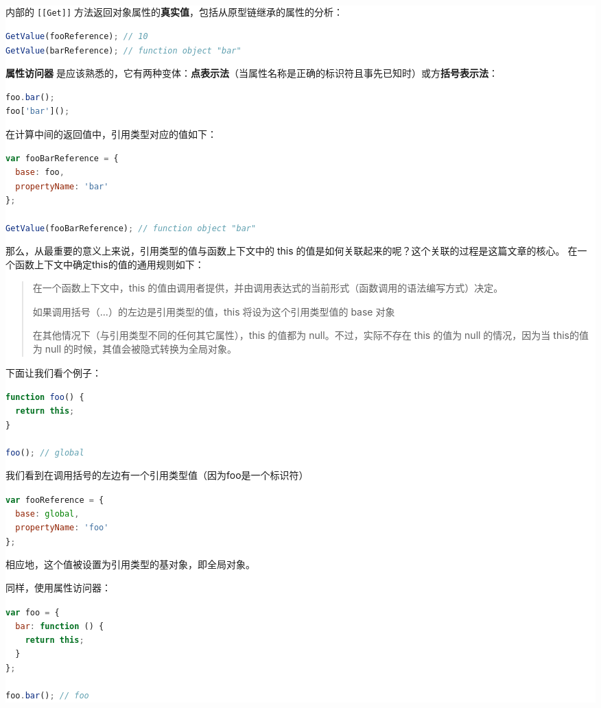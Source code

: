 内部的 `[[Get]]` 方法返回对象属性的**真实值**，包括从原型链继承的属性的分析：

```javascript
GetValue(fooReference); // 10
GetValue(barReference); // function object "bar"
```

**属性访问器** 是应该熟悉的，它有两种变体：**点表示法**（当属性名称是正确的标识符且事先已知时）或方**括号表示法**：

```JavaScript
foo.bar();
foo['bar']();
```

在计算中间的返回值中，引用类型对应的值如下：

```javascript
var fooBarReference = {
  base: foo,
  propertyName: 'bar'
};
  
GetValue(fooBarReference); // function object "bar"
```

那么，从最重要的意义上来说，引用类型的值与函数上下文中的 this 的值是如何关联起来的呢？这个关联的过程是这篇文章的核心。 在一个函数上下文中确定this的值的通用规则如下：

> 在一个函数上下文中，this 的值由调用者提供，并由调用表达式的当前形式（函数调用的语法编写方式）决定。
>
> 如果调用括号（...）的左边是引用类型的值，this 将设为这个引用类型值的 base 对象
>
> 在其他情况下（与引用类型不同的任何其它属性），this 的值都为 null。不过，实际不存在 this 的值为 null 的情况，因为当 this的值为 null 的时候，其值会被隐式转换为全局对象。

下面让我们看个例子：

```javascript
function foo() {
  return this;
}
 
foo(); // global
```

我们看到在调用括号的左边有一个引用类型值（因为foo是一个标识符）

```javascript
var fooReference = {
  base: global,
  propertyName: 'foo'
};
```

相应地，这个值被设置为引用类型的基对象，即全局对象。

同样，使用属性访问器：

``` javascript
var foo = {
  bar: function () {
    return this;
  }
};
 
foo.bar(); // foo
```
